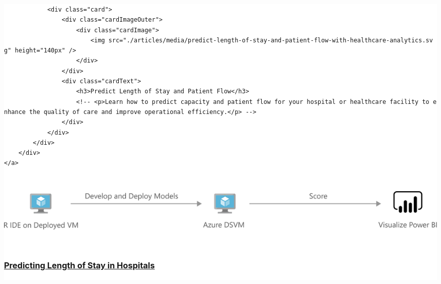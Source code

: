                <div class="card">
                    <div class="cardImageOuter">
                        <div class="cardImage">
                            <img src="./articles/media/predict-length-of-stay-and-patient-flow-with-healthcare-analytics.svg" height="140px" />
                        </div>
                    </div>
                    <div class="cardText">
                        <h3>Predict Length of Stay and Patient Flow</h3>
                        <!-- <p>Learn how to predict capacity and patient flow for your hospital or healthcare facility to enhance the quality of care and improve operational efficiency.</p> -->
                    </div>
                </div>
            </div>
        </div>
    </a>
</li>
<li style="display: flex; flex-direction: column;">
    <a href="./articles/predicting-length-of-stay-in-hospitals.md" style="display: flex; flex-direction: column; flex: 1 0 auto;">
        <div class="cardSize" style="flex: 1 0 auto; display: flex;">
            <div class="cardPadding" style="display: flex;">
                <div class="card">
                    <div class="cardImageOuter">
                        <div class="cardImage">
                            <img src="./articles/media/predicting-length-of-stay-in-hospitals.svg" height="140px" />
                        </div>
                    </div>
                    <div class="cardText">
                        <h3>Predicting Length of Stay in Hospitals</h3>
                        <!-- <p>This solution enables a predictive model for Length of Stay for in-hospital admissions. Length of Stay (LOS) is defined in number of days from the initial admit date to the date that the patient is discharged from any given hospital facility.</p> -->
                    </div>
                </div>
            </div>
        </div>
    </a>
</li>
<li style="display: flex; flex-direction: column;">
    <a href="./articles/predictive-insights-with-vehicle-telematics.md" style="display: flex; flex-direction: column; flex: 1 0 auto;">
        <div class="cardSize" style="flex: 1 0 auto; display: flex;">
            <div class="cardPadding" style="display: flex;">
                <div class="card">
                    <div class="cardImageOuter">
                        <div class="cardImage">